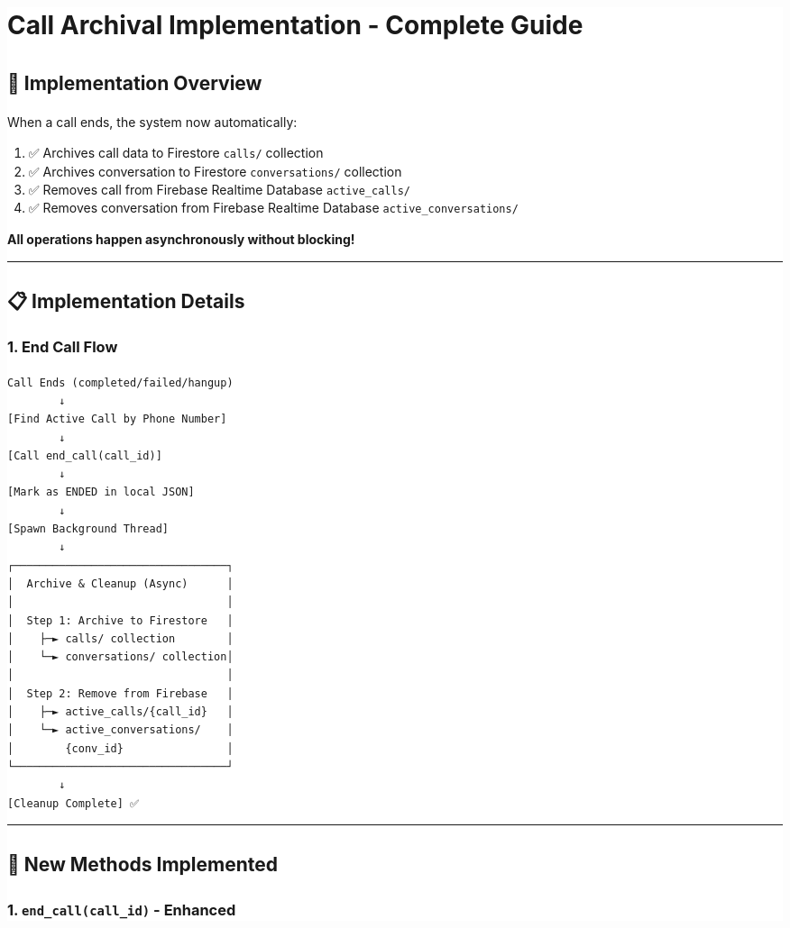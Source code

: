 # Call Archival Implementation - Complete Guide

## 🎯 Implementation Overview

When a call ends, the system now automatically:
1. ✅ Archives call data to Firestore `calls/` collection
2. ✅ Archives conversation to Firestore `conversations/` collection  
3. ✅ Removes call from Firebase Realtime Database `active_calls/`
4. ✅ Removes conversation from Firebase Realtime Database `active_conversations/`

**All operations happen asynchronously without blocking!**

---

## 📋 Implementation Details

### 1. **End Call Flow**

```
Call Ends (completed/failed/hangup)
        ↓
[Find Active Call by Phone Number]
        ↓
[Call end_call(call_id)]
        ↓
[Mark as ENDED in local JSON]
        ↓
[Spawn Background Thread]
        ↓
┌─────────────────────────────────┐
│  Archive & Cleanup (Async)      │
│                                 │
│  Step 1: Archive to Firestore   │
│    ├─► calls/ collection        │
│    └─► conversations/ collection│
│                                 │
│  Step 2: Remove from Firebase   │
│    ├─► active_calls/{call_id}   │
│    └─► active_conversations/    │
│        {conv_id}                │
└─────────────────────────────────┘
        ↓
[Cleanup Complete] ✅
```

---

## 🔧 New Methods Implemented

### 1. **`end_call(call_id)`** - Enhanced

